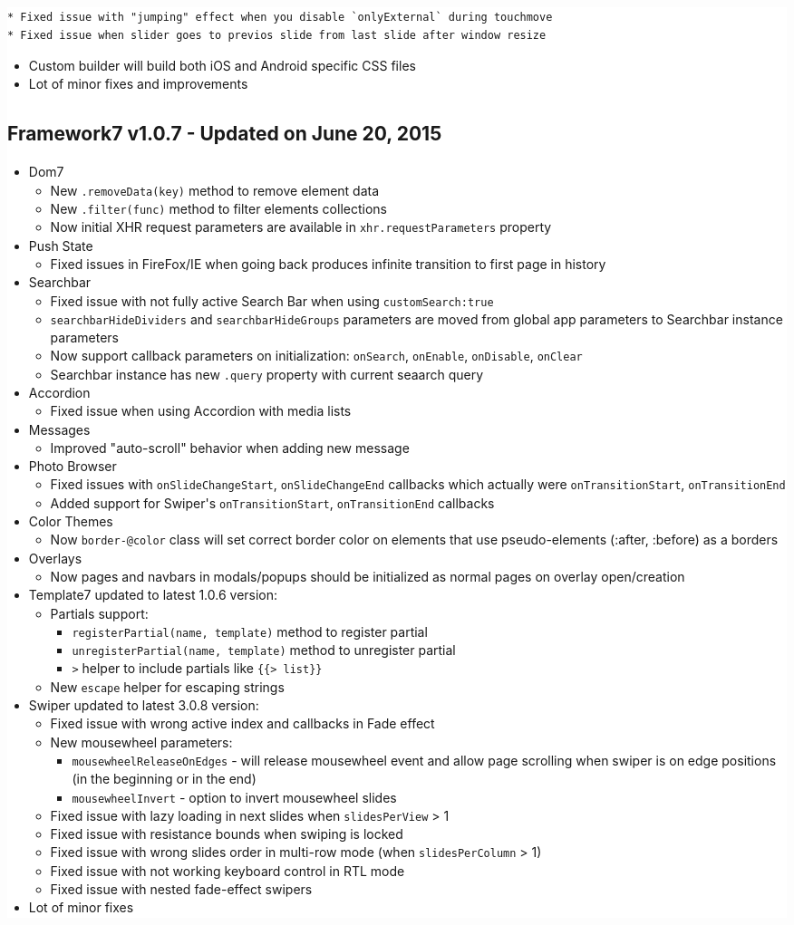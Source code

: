     * Fixed issue with "jumping" effect when you disable `onlyExternal` during touchmove
    * Fixed issue when slider goes to previos slide from last slide after window resize
  * Custom builder will build both iOS and Android specific CSS files
  * Lot of minor fixes and improvements

## Framework7 v1.0.7 - Updated on June 20, 2015
  * Dom7
    * New `.removeData(key)` method to remove element data
    * New `.filter(func)` method to filter elements collections
    * Now initial XHR request parameters are available in `xhr.requestParameters` property
  * Push State
    * Fixed issues in FireFox/IE when going back produces infinite transition to first page in history
  * Searchbar
    * Fixed issue with not fully active Search Bar when using `customSearch:true`
    * `searchbarHideDividers` and `searchbarHideGroups` parameters are moved from global app parameters to Searchbar instance parameters
    * Now support callback parameters on initialization: `onSearch`, `onEnable`, `onDisable`, `onClear`
    * Searchbar instance has new `.query` property with current seaarch query
  * Accordion
    * Fixed issue when using Accordion with media lists
  * Messages
    * Improved "auto-scroll" behavior when adding new message
  * Photo Browser
    * Fixed issues with `onSlideChangeStart`, `onSlideChangeEnd` callbacks which actually were `onTransitionStart`, `onTransitionEnd`
    * Added support for Swiper's `onTransitionStart`, `onTransitionEnd` callbacks
  * Color Themes
    * Now `border-@color` class will set correct border color on elements that use pseudo-elements (:after, :before) as a borders
  * Overlays
    * Now pages and navbars in modals/popups should be initialized as normal pages on overlay open/creation
  * Template7 updated to latest 1.0.6 version:
    * Partials support:
        * `registerPartial(name, template)` method to register partial
        * `unregisterPartial(name, template)` method to unregister partial
        * `>` helper to include partials like `{{> list}}`
    * New `escape` helper for escaping strings
  * Swiper updated to latest 3.0.8 version:
    * Fixed issue with wrong active index and callbacks in Fade effect
    * New mousewheel parameters:
      * `mousewheelReleaseOnEdges` - will release mousewheel event and allow page scrolling when swiper is on edge positions (in the beginning or in the end)
      * `mousewheelInvert` - option to invert mousewheel slides
    * Fixed issue with lazy loading in next slides when `slidesPerView` > 1
    * Fixed issue with resistance bounds when swiping is locked
    * Fixed issue with wrong slides order in multi-row mode (when `slidesPerColumn` > 1)
    * Fixed issue with not working keyboard control in RTL mode
    * Fixed issue with nested fade-effect swipers
  * Lot of minor fixes
